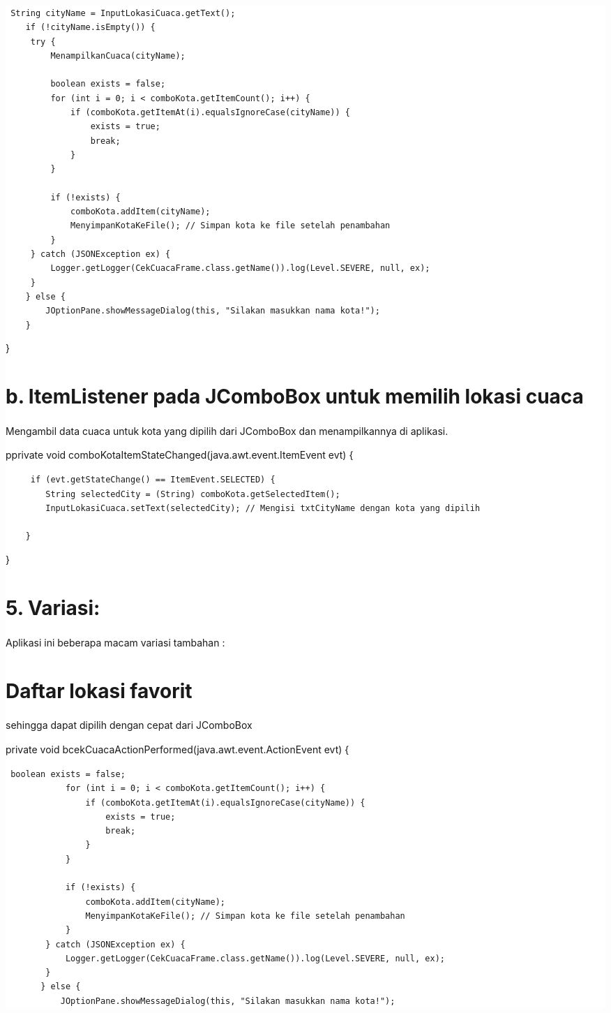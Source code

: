      String cityName = InputLokasiCuaca.getText();
        if (!cityName.isEmpty()) {
         try {
             MenampilkanCuaca(cityName);
             
             boolean exists = false;
             for (int i = 0; i < comboKota.getItemCount(); i++) {
                 if (comboKota.getItemAt(i).equalsIgnoreCase(cityName)) {
                     exists = true;
                     break;
                 }
             }
             
             if (!exists) {
                 comboKota.addItem(cityName);
                 MenyimpanKotaKeFile(); // Simpan kota ke file setelah penambahan
             }
         } catch (JSONException ex) {
             Logger.getLogger(CekCuacaFrame.class.getName()).log(Level.SEVERE, null, ex);
         }
        } else {
            JOptionPane.showMessageDialog(this, "Silakan masukkan nama kota!");
        }
   }   

# b. ItemListener pada JComboBox untuk memilih lokasi cuaca
Mengambil data cuaca untuk kota yang dipilih dari JComboBox dan menampilkannya di aplikasi.

pprivate void comboKotaItemStateChanged(java.awt.event.ItemEvent evt) {                                           
        
         if (evt.getStateChange() == ItemEvent.SELECTED) {
            String selectedCity = (String) comboKota.getSelectedItem();
            InputLokasiCuaca.setText(selectedCity); // Mengisi txtCityName dengan kota yang dipilih
            
        }
   } 


# 5. Variasi:
Aplikasi ini beberapa macam variasi tambahan :

# Daftar lokasi favorit
sehingga dapat dipilih dengan cepat dari JComboBox

private void bcekCuacaActionPerformed(java.awt.event.ActionEvent evt) { 
             
 ~~~
  boolean exists = false;
             for (int i = 0; i < comboKota.getItemCount(); i++) {
                 if (comboKota.getItemAt(i).equalsIgnoreCase(cityName)) {
                     exists = true;
                     break;
                 }
             }
             
             if (!exists) {
                 comboKota.addItem(cityName);
                 MenyimpanKotaKeFile(); // Simpan kota ke file setelah penambahan
             }
         } catch (JSONException ex) {
             Logger.getLogger(CekCuacaFrame.class.getName()).log(Level.SEVERE, null, ex);
         }
        } else {
            JOptionPane.showMessageDialog(this, "Silakan masukkan nama kota!");
 ~~~